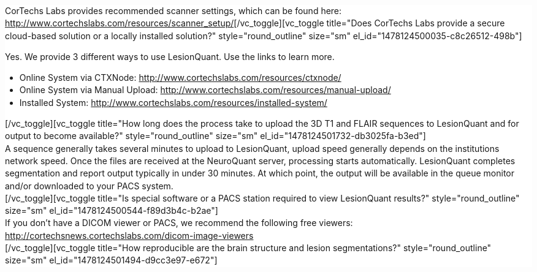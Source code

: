 CorTechs Labs provides recommended scanner settings, which can be found here: <a href="http://www.cortechslabs.com/resources/scanner_setup/">http://www.cortechslabs.com/resources/scanner_setup/</a>[/vc_toggle][vc_toggle title="Does CorTechs Labs provide a secure cloud-based solution or a locally installed solution?" style="round_outline" size="sm" el_id="1478124500035-c8c26512-498b"]
<div id="ui-id-14" class="wpb_accordion_content ui-accordion-content vc_clearfix ui-helper-reset ui-widget-content ui-corner-bottom ui-accordion-content-active">
<div class="wpb_text_column wpb_content_element ">
<div class="wpb_wrapper">

Yes. We provide 3 different ways to use LesionQuant. Use the links to learn more.
<ul>
 	<li>Online System via CTXNode: <a href="http://www.cortechslabs.com/resources/ctxnode/">http://www.cortechslabs.com/resources/ctxnode/</a></li>
 	<li>Online System via Manual Upload: <a href="http://www.cortechslabs.com/resources/manual-upload/">http://www.cortechslabs.com/resources/manual-upload/</a></li>
 	<li>Installed System: <a href="http://www.cortechslabs.com/resources/installed-system/">http://www.cortechslabs.com/resources/installed-system/</a></li>
</ul>
</div>
</div>
</div>
[/vc_toggle][vc_toggle title="How long does the process take to upload the 3D T1 and FLAIR sequences to LesionQuant and for output to become available?" style="round_outline" size="sm" el_id="1478124501732-db3025fa-b3ed"]
<div id="ui-id-14" class="wpb_accordion_content ui-accordion-content vc_clearfix ui-helper-reset ui-widget-content ui-corner-bottom ui-accordion-content-active">
<div class="wpb_text_column wpb_content_element ">
<div class="wpb_wrapper">
<div id="ui-id-16" class="wpb_accordion_content ui-accordion-content vc_clearfix ui-helper-reset ui-widget-content ui-corner-bottom ui-accordion-content-active">
<div class="wpb_text_column wpb_content_element ">
<div class="wpb_wrapper">A sequence generally takes several minutes to upload to LesionQuant, upload speed generally depends on the institutions network speed. Once the files are received at the NeuroQuant server, processing starts automatically. LesionQuant completes segmentation and report output typically in under 30 minutes. At which point, the output will be available in the queue monitor and/or downloaded to your PACS system.</div>
</div>
</div>
</div>
</div>
</div>
[/vc_toggle][vc_toggle title="Is special software or a PACS station required to view LesionQuant results?" style="round_outline" size="sm" el_id="1478124500544-f89d3b4c-b2ae"]
<div id="ui-id-14" class="wpb_accordion_content ui-accordion-content vc_clearfix ui-helper-reset ui-widget-content ui-corner-bottom ui-accordion-content-active">
<div class="wpb_text_column wpb_content_element ">
<div class="wpb_wrapper">
<div id="ui-id-16" class="wpb_accordion_content ui-accordion-content vc_clearfix ui-helper-reset ui-widget-content ui-corner-bottom ui-accordion-content-active">
<div class="wpb_text_column wpb_content_element ">
<div class="wpb_wrapper">If you don’t have a DICOM viewer or PACS, we recommend the following free viewers: <a href="http://cortechsnews.cortechslabs.com/dicom-image-viewers">http://cortechsnews.cortechslabs.com/dicom-image-viewers</a></div>
</div>
</div>
</div>
</div>
</div>
[/vc_toggle][vc_toggle title="How reproducible are the brain structure and lesion segmentations?" style="round_outline" size="sm" el_id="1478124501494-d9cc3e97-e672"]
<div id="ui-id-14" class="wpb_accordion_content ui-accordion-content vc_clearfix ui-helper-reset ui-widget-content ui-corner-bottom ui-accordion-content-active">
<div class="wpb_text_column wpb_content_element ">
<div class="wpb_wrapper">